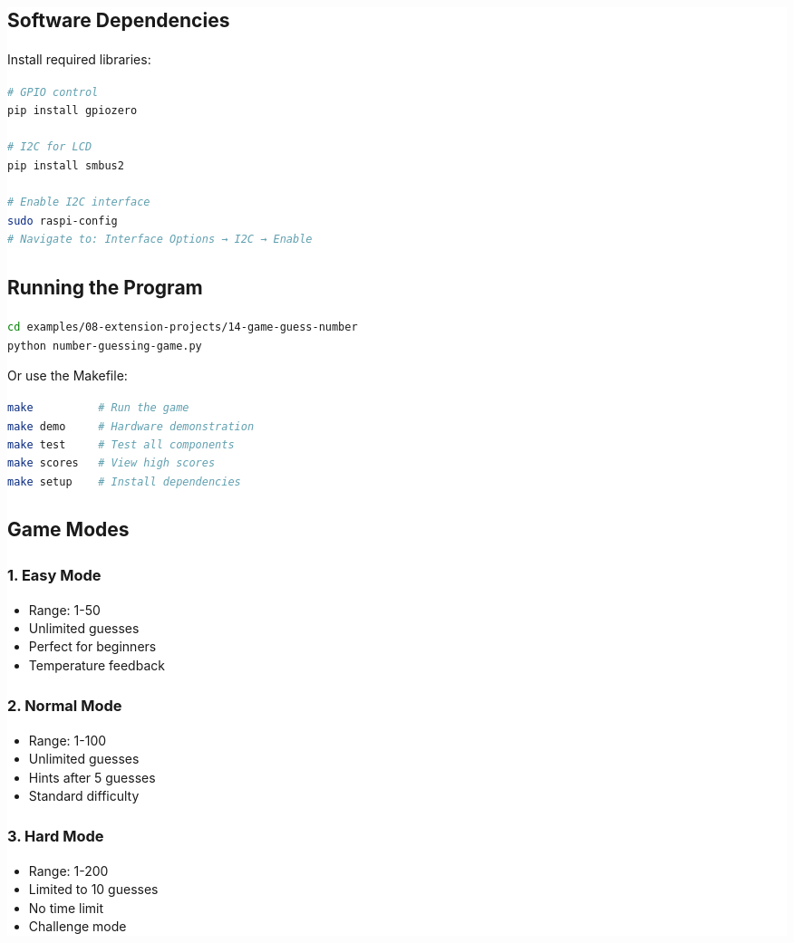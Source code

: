 ## Software Dependencies

Install required libraries:
```bash
# GPIO control
pip install gpiozero

# I2C for LCD
pip install smbus2

# Enable I2C interface
sudo raspi-config
# Navigate to: Interface Options → I2C → Enable
```

## Running the Program

```bash
cd examples/08-extension-projects/14-game-guess-number
python number-guessing-game.py
```

Or use the Makefile:
```bash
make          # Run the game
make demo     # Hardware demonstration
make test     # Test all components
make scores   # View high scores
make setup    # Install dependencies
```

## Game Modes

### 1. Easy Mode
- Range: 1-50
- Unlimited guesses
- Perfect for beginners
- Temperature feedback

### 2. Normal Mode
- Range: 1-100
- Unlimited guesses
- Hints after 5 guesses
- Standard difficulty

### 3. Hard Mode
- Range: 1-200
- Limited to 10 guesses
- No time limit
- Challenge mode
